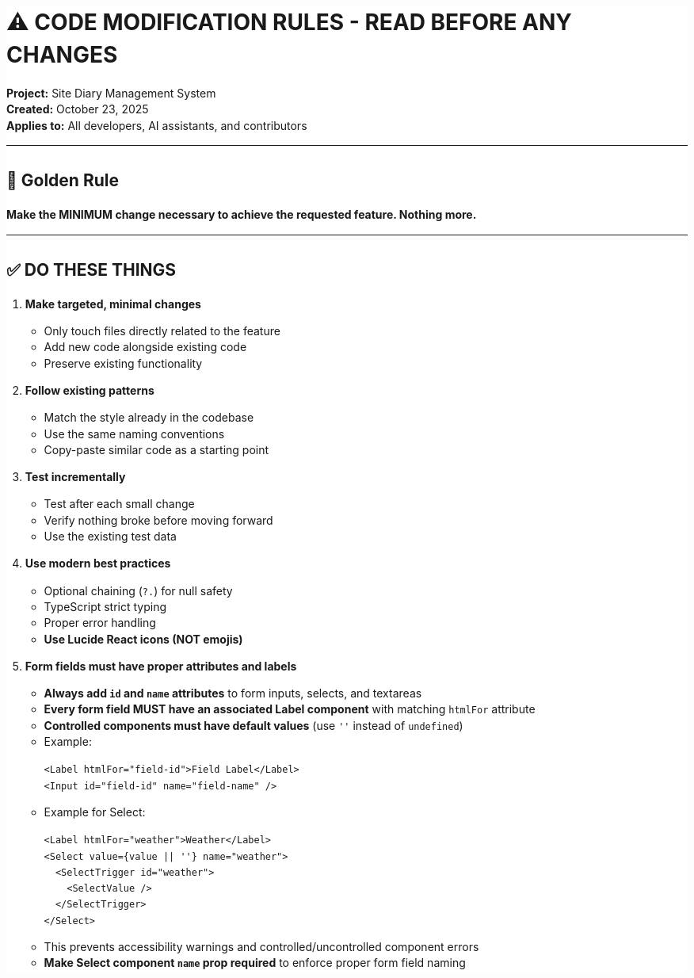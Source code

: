 # ⚠️ CODE MODIFICATION RULES - READ BEFORE ANY CHANGES

**Project:** Site Diary Management System  
**Created:** October 23, 2025  
**Applies to:** All developers, AI assistants, and contributors

---

## 🎯 Golden Rule

**Make the MINIMUM change necessary to achieve the requested feature. Nothing more.**

---

## ✅ DO THESE THINGS

1. **Make targeted, minimal changes**
   - Only touch files directly related to the feature
   - Add new code alongside existing code
   - Preserve existing functionality

2. **Follow existing patterns**
   - Match the style already in the codebase
   - Use the same naming conventions
   - Copy-paste similar code as a starting point

3. **Test incrementally**
   - Test after each small change
   - Verify nothing broke before moving forward
   - Use the existing test data

4. **Use modern best practices**
   - Optional chaining (`?.`) for null safety
   - TypeScript strict typing
   - Proper error handling
   - **Use Lucide React icons (NOT emojis)**

5. **Form fields must have proper attributes and labels**
   - **Always add `id` and `name` attributes** to form inputs, selects, and textareas
   - **Every form field MUST have an associated Label component** with matching `htmlFor` attribute
   - **Controlled components must have default values** (use `''` instead of `undefined`)
   - Example:
     ```tsx
     <Label htmlFor="field-id">Field Label</Label>
     <Input id="field-id" name="field-name" />
     ```
   - Example for Select:
     ```tsx
     <Label htmlFor="weather">Weather</Label>
     <Select value={value || ''} name="weather">
       <SelectTrigger id="weather">
         <SelectValue />
       </SelectTrigger>
     </Select>
     ```
   - This prevents accessibility warnings and controlled/uncontrolled component errors
   - **Make Select component `name` prop required** to enforce proper form field naming
